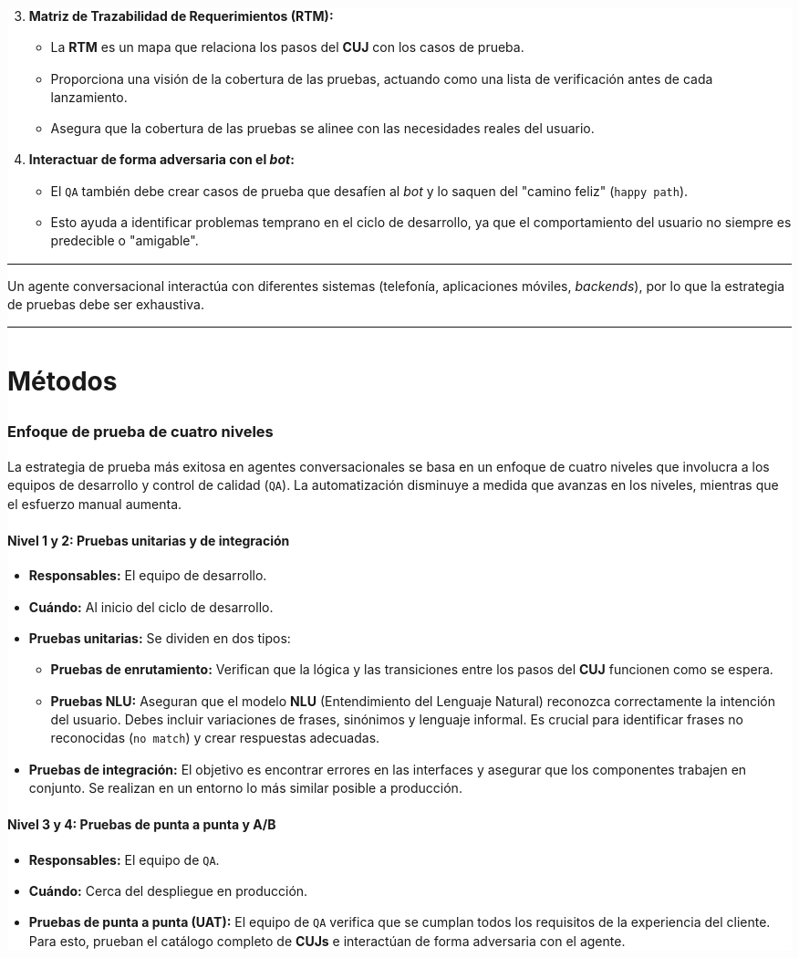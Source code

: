 3. **Matriz de Trazabilidad de Requerimientos (RTM):**
    
    - La **RTM** es un mapa que relaciona los pasos del **CUJ** con los casos de prueba.
        
    - Proporciona una visión de la cobertura de las pruebas, actuando como una lista de verificación antes de cada lanzamiento.
        
    - Asegura que la cobertura de las pruebas se alinee con las necesidades reales del usuario.
        
4. **Interactuar de forma adversaria con el _bot_:**
    
    - El `QA` también debe crear casos de prueba que desafíen al _bot_ y lo saquen del "camino feliz" (`happy path`).
        
    - Esto ayuda a identificar problemas temprano en el ciclo de desarrollo, ya que el comportamiento del usuario no siempre es predecible o "amigable".

---

Un agente conversacional interactúa con diferentes sistemas (telefonía, aplicaciones móviles, _backends_), por lo que la estrategia de pruebas debe ser exhaustiva.

---

# Métodos
### **Enfoque de prueba de cuatro niveles**

La estrategia de prueba más exitosa en agentes conversacionales se basa en un enfoque de cuatro niveles que involucra a los equipos de desarrollo y control de calidad (`QA`). La automatización disminuye a medida que avanzas en los niveles, mientras que el esfuerzo manual aumenta.

#### **Nivel 1 y 2: Pruebas unitarias y de integración**

- **Responsables:** El equipo de desarrollo.
    
- **Cuándo:** Al inicio del ciclo de desarrollo.
    
- **Pruebas unitarias:** Se dividen en dos tipos:
    
    - **Pruebas de enrutamiento:** Verifican que la lógica y las transiciones entre los pasos del **CUJ** funcionen como se espera.
        
    - **Pruebas NLU:** Aseguran que el modelo **NLU** (Entendimiento del Lenguaje Natural) reconozca correctamente la intención del usuario. Debes incluir variaciones de frases, sinónimos y lenguaje informal. Es crucial para identificar frases no reconocidas (`no match`) y crear respuestas adecuadas.
        
- **Pruebas de integración:** El objetivo es encontrar errores en las interfaces y asegurar que los componentes trabajen en conjunto. Se realizan en un entorno lo más similar posible a producción.
    

#### **Nivel 3 y 4: Pruebas de punta a punta y A/B**

- **Responsables:** El equipo de `QA`.
    
- **Cuándo:** Cerca del despliegue en producción.
    
- **Pruebas de punta a punta (UAT):** El equipo de `QA` verifica que se cumplan todos los requisitos de la experiencia del cliente. Para esto, prueban el catálogo completo de **CUJs** e interactúan de forma adversaria con el agente.
    